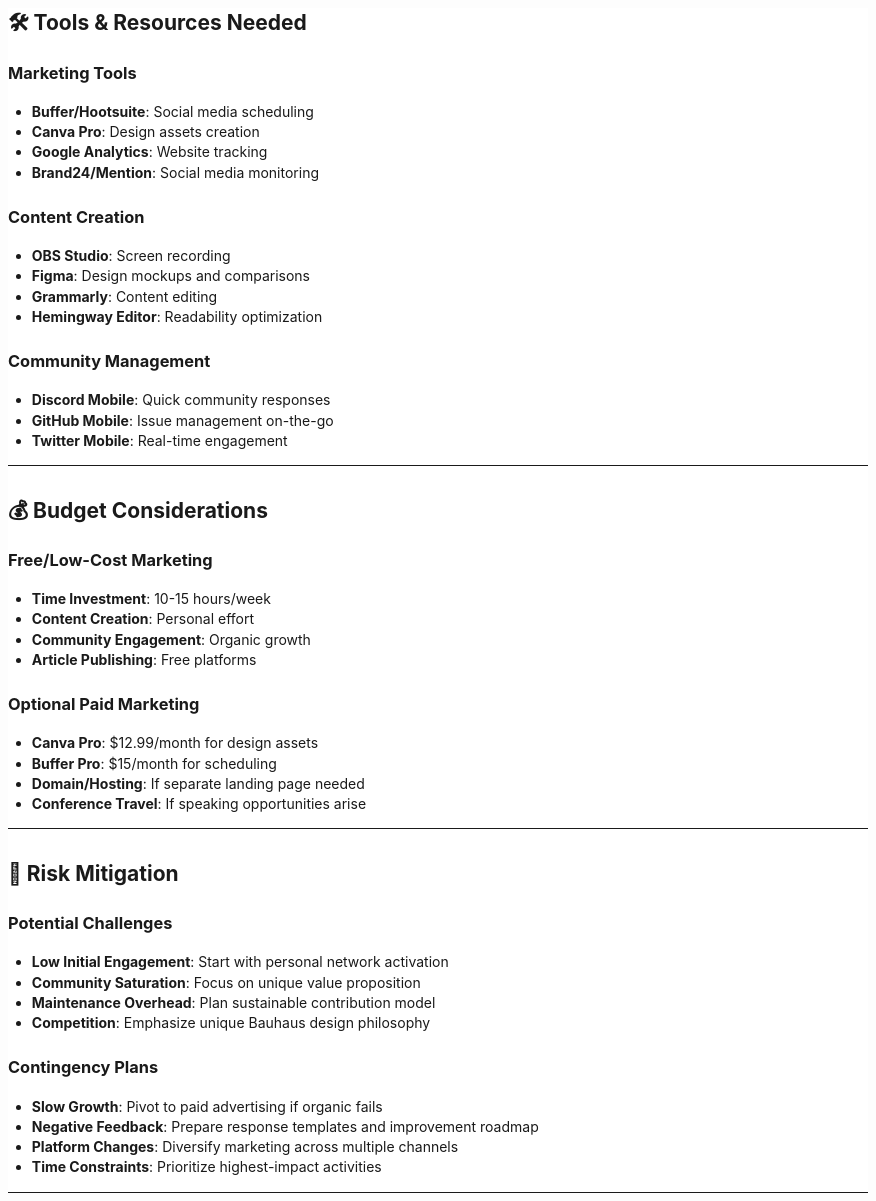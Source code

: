 
## 🛠️ Tools & Resources Needed

### Marketing Tools
- **Buffer/Hootsuite**: Social media scheduling
- **Canva Pro**: Design assets creation
- **Google Analytics**: Website tracking
- **Brand24/Mention**: Social media monitoring

### Content Creation
- **OBS Studio**: Screen recording
- **Figma**: Design mockups and comparisons
- **Grammarly**: Content editing
- **Hemingway Editor**: Readability optimization

### Community Management
- **Discord Mobile**: Quick community responses
- **GitHub Mobile**: Issue management on-the-go
- **Twitter Mobile**: Real-time engagement

---

## 💰 Budget Considerations

### Free/Low-Cost Marketing
- **Time Investment**: 10-15 hours/week
- **Content Creation**: Personal effort
- **Community Engagement**: Organic growth
- **Article Publishing**: Free platforms

### Optional Paid Marketing
- **Canva Pro**: $12.99/month for design assets
- **Buffer Pro**: $15/month for scheduling
- **Domain/Hosting**: If separate landing page needed
- **Conference Travel**: If speaking opportunities arise

---

## 🚨 Risk Mitigation

### Potential Challenges
- **Low Initial Engagement**: Start with personal network activation
- **Community Saturation**: Focus on unique value proposition
- **Maintenance Overhead**: Plan sustainable contribution model
- **Competition**: Emphasize unique Bauhaus design philosophy

### Contingency Plans
- **Slow Growth**: Pivot to paid advertising if organic fails
- **Negative Feedback**: Prepare response templates and improvement roadmap
- **Platform Changes**: Diversify marketing across multiple channels
- **Time Constraints**: Prioritize highest-impact activities

---
